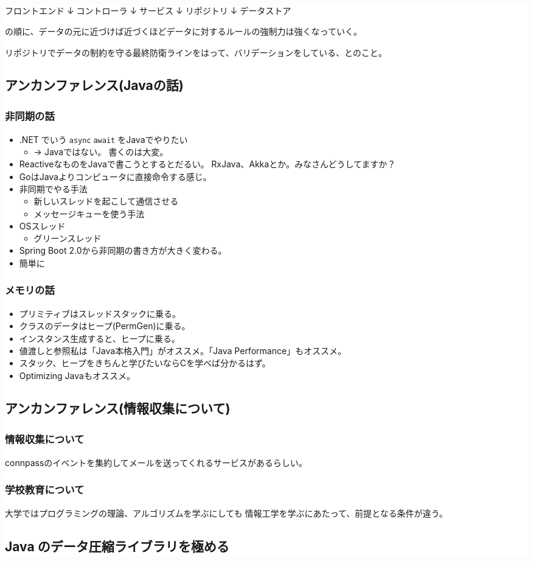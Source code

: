 フロントエンド
↓
コントローラ
↓
サービス
↓
リポジトリ
↓
データストア

の順に、データの元に近づけば近づくほどデータに対するルールの強制力は強くなっていく。

リポジトリでデータの制約を守る最終防衛ラインをはって、バリデーションをしている、とのこと。

## アンカンファレンス(Javaの話)

### 非同期の話

* .NET でいう `async` `await` をJavaでやりたい
  * → Javaではない。 書くのは大変。
* ReactiveなものをJavaで書こうとするとだるい。 RxJava、Akkaとか。みなさんどうしてますか？
* GoはJavaよりコンピュータに直接命令する感じ。
* 非同期でやる手法
  * 新しいスレッドを起こして通信させる
  * メッセージキューを使う手法
* OSスレッド
  * グリーンスレッド
* Spring Boot 2.0から非同期の書き方が大きく変わる。
* 簡単に

### メモリの話

* プリミティブはスレッドスタックに乗る。
* クラスのデータはヒープ(PermGen)に乗る。
* インスタンス生成すると、ヒープに乗る。
* 値渡しと参照私は「Java本格入門」がオススメ。「Java Performance」もオススメ。
* スタック、ヒープをきちんと学びたいならCを学べば分かるはず。
* Optimizing Javaもオススメ。

## アンカンファレンス(情報収集について)

### 情報収集について

connpassのイベントを集約してメールを送ってくれるサービスがあるらしい。

### 学校教育について

大学ではプログラミングの理論、アルゴリズムを学ぶにしても
情報工学を学ぶにあたって、前提となる条件が違う。

## Java のデータ圧縮ライブラリを極める

